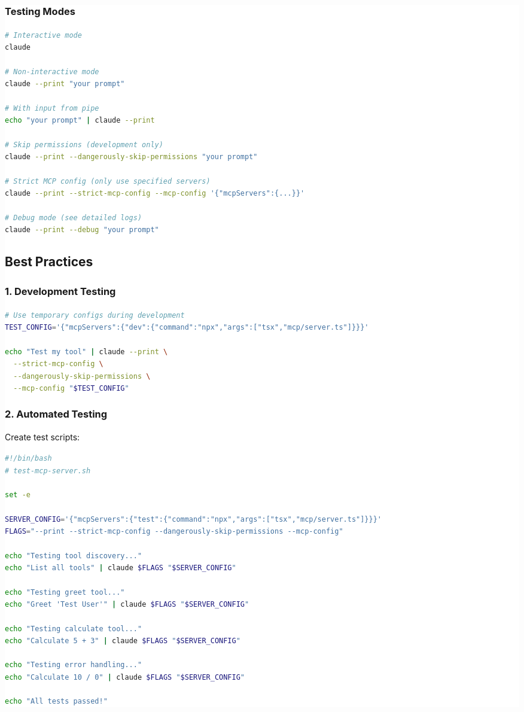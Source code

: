 ### Testing Modes

```bash
# Interactive mode
claude

# Non-interactive mode
claude --print "your prompt"

# With input from pipe
echo "your prompt" | claude --print

# Skip permissions (development only)
claude --print --dangerously-skip-permissions "your prompt"

# Strict MCP config (only use specified servers)
claude --print --strict-mcp-config --mcp-config '{"mcpServers":{...}}'

# Debug mode (see detailed logs)
claude --print --debug "your prompt"
```

## Best Practices

### 1. Development Testing

```bash
# Use temporary configs during development
TEST_CONFIG='{"mcpServers":{"dev":{"command":"npx","args":["tsx","mcp/server.ts"]}}}'

echo "Test my tool" | claude --print \
  --strict-mcp-config \
  --dangerously-skip-permissions \
  --mcp-config "$TEST_CONFIG"
```

### 2. Automated Testing

Create test scripts:

```bash
#!/bin/bash
# test-mcp-server.sh

set -e

SERVER_CONFIG='{"mcpServers":{"test":{"command":"npx","args":["tsx","mcp/server.ts"]}}}'
FLAGS="--print --strict-mcp-config --dangerously-skip-permissions --mcp-config"

echo "Testing tool discovery..."
echo "List all tools" | claude $FLAGS "$SERVER_CONFIG"

echo "Testing greet tool..."
echo "Greet 'Test User'" | claude $FLAGS "$SERVER_CONFIG"

echo "Testing calculate tool..."
echo "Calculate 5 + 3" | claude $FLAGS "$SERVER_CONFIG"

echo "Testing error handling..."
echo "Calculate 10 / 0" | claude $FLAGS "$SERVER_CONFIG"

echo "All tests passed!"
```
